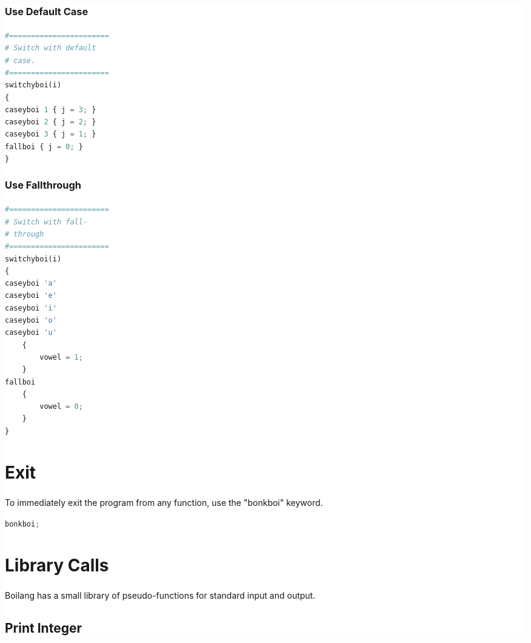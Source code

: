 ### Use Default Case
```py
#=======================
# Switch with default
# case.
#=======================
switchyboi(i)
{
caseyboi 1 { j = 3; }
caseyboi 2 { j = 2; }
caseyboi 3 { j = 1; }
fallboi { j = 0; }
}
```

### Use Fallthrough
```py
#=======================
# Switch with fall-
# through
#=======================
switchyboi(i)
{
caseyboi 'a'
caseyboi 'e'
caseyboi 'i'
caseyboi 'o'
caseyboi 'u'
    {
        vowel = 1;
    }
fallboi
    {
        vowel = 0;
    }
}
```

# Exit

To immediately exit the program from any function, use the "bonkboi" keyword.

```py
bonkboi;
```

# Library Calls

Boilang has a small library of pseudo-functions for standard input and output.

## Print Integer
